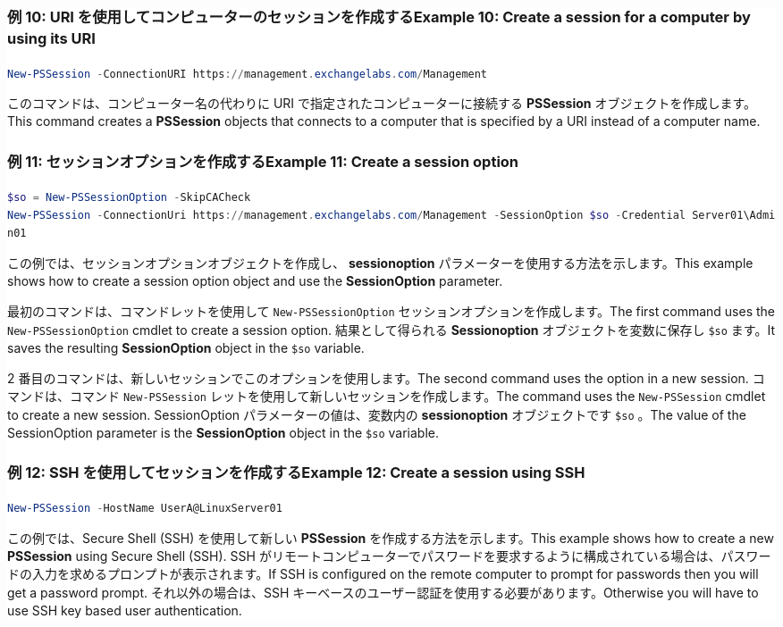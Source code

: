 ### <span data-ttu-id="3131e-180">例 10: URI を使用してコンピューターのセッションを作成する</span><span class="sxs-lookup"><span data-stu-id="3131e-180">Example 10: Create a session for a computer by using its URI</span></span>

```powershell
New-PSSession -ConnectionURI https://management.exchangelabs.com/Management
```

<span data-ttu-id="3131e-181">このコマンドは、コンピューター名の代わりに URI で指定されたコンピューターに接続する **PSSession** オブジェクトを作成します。</span><span class="sxs-lookup"><span data-stu-id="3131e-181">This command creates a **PSSession** objects that connects to a computer that is specified by a URI instead of a computer name.</span></span>

### <span data-ttu-id="3131e-182">例 11: セッションオプションを作成する</span><span class="sxs-lookup"><span data-stu-id="3131e-182">Example 11: Create a session option</span></span>

```powershell
$so = New-PSSessionOption -SkipCACheck
New-PSSession -ConnectionUri https://management.exchangelabs.com/Management -SessionOption $so -Credential Server01\Admin01
```

<span data-ttu-id="3131e-183">この例では、セッションオプションオブジェクトを作成し、 **sessionoption** パラメーターを使用する方法を示します。</span><span class="sxs-lookup"><span data-stu-id="3131e-183">This example shows how to create a session option object and use the **SessionOption** parameter.</span></span>

<span data-ttu-id="3131e-184">最初のコマンドは、コマンドレットを使用して `New-PSSessionOption` セッションオプションを作成します。</span><span class="sxs-lookup"><span data-stu-id="3131e-184">The first command uses the `New-PSSessionOption` cmdlet to create a session option.</span></span> <span data-ttu-id="3131e-185">結果として得られる **Sessionoption** オブジェクトを変数に保存し `$so` ます。</span><span class="sxs-lookup"><span data-stu-id="3131e-185">It saves the resulting **SessionOption** object in the `$so` variable.</span></span>

<span data-ttu-id="3131e-186">2 番目のコマンドは、新しいセッションでこのオプションを使用します。</span><span class="sxs-lookup"><span data-stu-id="3131e-186">The second command uses the option in a new session.</span></span> <span data-ttu-id="3131e-187">コマンドは、コマンド `New-PSSession` レットを使用して新しいセッションを作成します。</span><span class="sxs-lookup"><span data-stu-id="3131e-187">The command uses the `New-PSSession` cmdlet to create a new session.</span></span> <span data-ttu-id="3131e-188">SessionOption パラメーターの値は、変数内の **sessionoption** オブジェクトです `$so` 。</span><span class="sxs-lookup"><span data-stu-id="3131e-188">The value of the SessionOption parameter is the **SessionOption** object in the `$so` variable.</span></span>

### <span data-ttu-id="3131e-189">例 12: SSH を使用してセッションを作成する</span><span class="sxs-lookup"><span data-stu-id="3131e-189">Example 12: Create a session using SSH</span></span>

```powershell
New-PSSession -HostName UserA@LinuxServer01
```

<span data-ttu-id="3131e-190">この例では、Secure Shell (SSH) を使用して新しい **PSSession** を作成する方法を示します。</span><span class="sxs-lookup"><span data-stu-id="3131e-190">This example shows how to create a new **PSSession** using Secure Shell (SSH).</span></span> <span data-ttu-id="3131e-191">SSH がリモートコンピューターでパスワードを要求するように構成されている場合は、パスワードの入力を求めるプロンプトが表示されます。</span><span class="sxs-lookup"><span data-stu-id="3131e-191">If SSH is configured on the remote computer to prompt for passwords then you will get a password prompt.</span></span> <span data-ttu-id="3131e-192">それ以外の場合は、SSH キーベースのユーザー認証を使用する必要があります。</span><span class="sxs-lookup"><span data-stu-id="3131e-192">Otherwise you will have to use SSH key based user authentication.</span></span>
